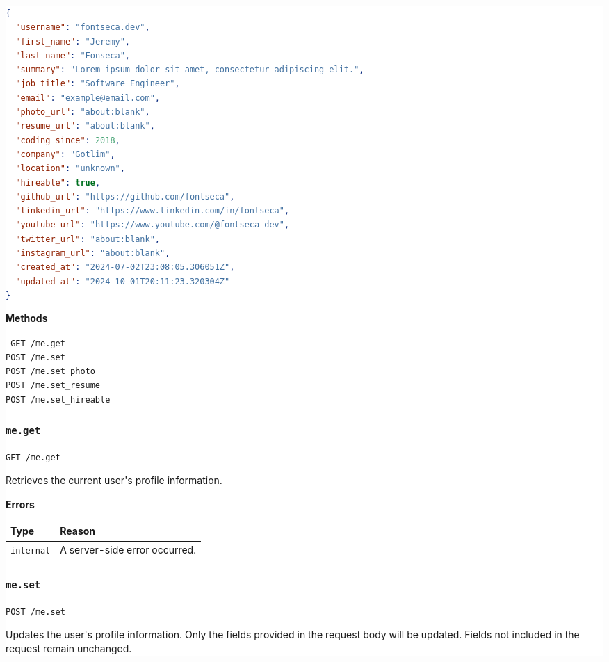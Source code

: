 ```json
{
  "username": "fontseca.dev",
  "first_name": "Jeremy",
  "last_name": "Fonseca",
  "summary": "Lorem ipsum dolor sit amet, consectetur adipiscing elit.",
  "job_title": "Software Engineer",
  "email": "example@email.com",
  "photo_url": "about:blank",
  "resume_url": "about:blank",
  "coding_since": 2018,
  "company": "Gotlim",
  "location": "unknown",
  "hireable": true,
  "github_url": "https://github.com/fontseca",
  "linkedin_url": "https://www.linkedin.com/in/fontseca",
  "youtube_url": "https://www.youtube.com/@fontseca_dev",
  "twitter_url": "about:blank",
  "instagram_url": "about:blank",
  "created_at": "2024-07-02T23:08:05.306051Z",
  "updated_at": "2024-10-01T20:11:23.320304Z"
}
```

**Methods**

```plain
 GET /me.get
POST /me.set
POST /me.set_photo
POST /me.set_resume
POST /me.set_hireable
```

### `me.get`

```http
GET /me.get
```

Retrieves the current user's profile information.

**Errors**

| Type       | Reason                        |
|:-----------|:------------------------------|
| `internal` | A server-side error occurred. |

### `me.set`

```http
POST /me.set
```

Updates the user's profile information. Only the fields provided in the request body will be updated. Fields not
included in the request remain unchanged.
